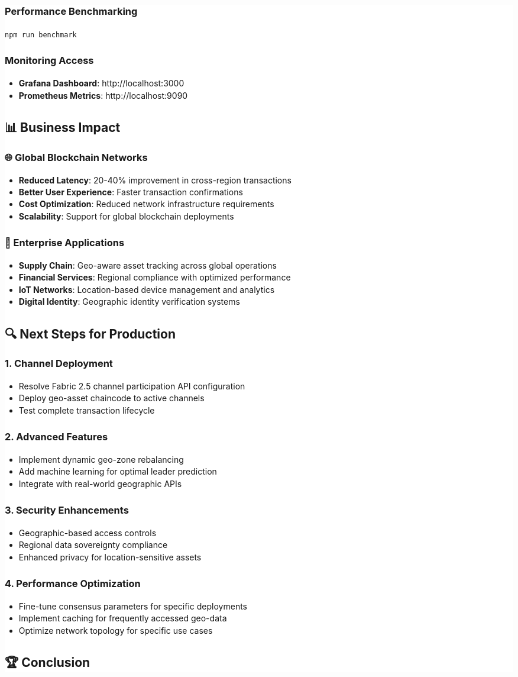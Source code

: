 ### Performance Benchmarking
```bash
npm run benchmark
```

### Monitoring Access
- **Grafana Dashboard**: http://localhost:3000
- **Prometheus Metrics**: http://localhost:9090

## 📊 Business Impact

### 🌐 Global Blockchain Networks
- **Reduced Latency**: 20-40% improvement in cross-region transactions
- **Better User Experience**: Faster transaction confirmations
- **Cost Optimization**: Reduced network infrastructure requirements
- **Scalability**: Support for global blockchain deployments

### 🏢 Enterprise Applications
- **Supply Chain**: Geo-aware asset tracking across global operations
- **Financial Services**: Regional compliance with optimized performance
- **IoT Networks**: Location-based device management and analytics
- **Digital Identity**: Geographic identity verification systems

## 🔍 Next Steps for Production

### 1. **Channel Deployment**
- Resolve Fabric 2.5 channel participation API configuration
- Deploy geo-asset chaincode to active channels
- Test complete transaction lifecycle

### 2. **Advanced Features**
- Implement dynamic geo-zone rebalancing
- Add machine learning for optimal leader prediction
- Integrate with real-world geographic APIs

### 3. **Security Enhancements**
- Geographic-based access controls
- Regional data sovereignty compliance
- Enhanced privacy for location-sensitive assets

### 4. **Performance Optimization**
- Fine-tune consensus parameters for specific deployments
- Implement caching for frequently accessed geo-data
- Optimize network topology for specific use cases

## 🏆 Conclusion
